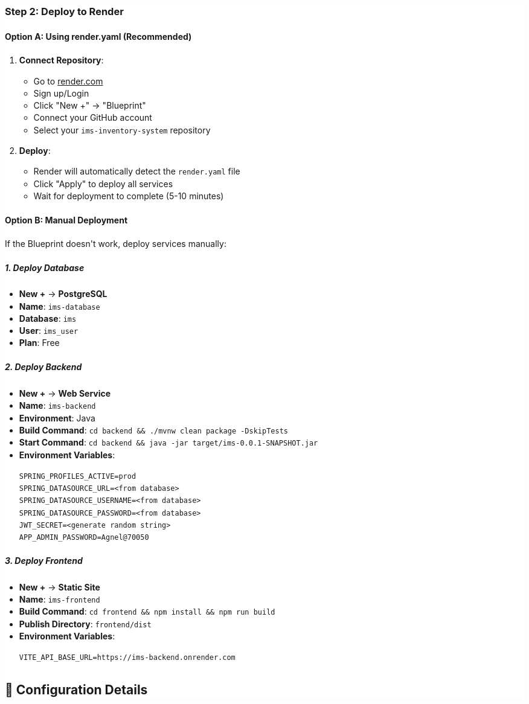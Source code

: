 ### Step 2: Deploy to Render

#### Option A: Using render.yaml (Recommended)

1. **Connect Repository**:
   - Go to [render.com](https://render.com)
   - Sign up/Login
   - Click "New +" → "Blueprint"
   - Connect your GitHub account
   - Select your `ims-inventory-system` repository

2. **Deploy**:
   - Render will automatically detect the `render.yaml` file
   - Click "Apply" to deploy all services
   - Wait for deployment to complete (5-10 minutes)

#### Option B: Manual Deployment

If the Blueprint doesn't work, deploy services manually:

##### 1. Deploy Database
- **New +** → **PostgreSQL**
- **Name**: `ims-database`
- **Database**: `ims`
- **User**: `ims_user`
- **Plan**: Free

##### 2. Deploy Backend
- **New +** → **Web Service**
- **Name**: `ims-backend`
- **Environment**: Java
- **Build Command**: `cd backend && ./mvnw clean package -DskipTests`
- **Start Command**: `cd backend && java -jar target/ims-0.0.1-SNAPSHOT.jar`
- **Environment Variables**:
  ```
  SPRING_PROFILES_ACTIVE=prod
  SPRING_DATASOURCE_URL=<from database>
  SPRING_DATASOURCE_USERNAME=<from database>
  SPRING_DATASOURCE_PASSWORD=<from database>
  JWT_SECRET=<generate random string>
  APP_ADMIN_PASSWORD=Agnel@70050
  ```

##### 3. Deploy Frontend
- **New +** → **Static Site**
- **Name**: `ims-frontend`
- **Build Command**: `cd frontend && npm install && npm run build`
- **Publish Directory**: `frontend/dist`
- **Environment Variables**:
  ```
  VITE_API_BASE_URL=https://ims-backend.onrender.com
  ```

## 🔧 Configuration Details
